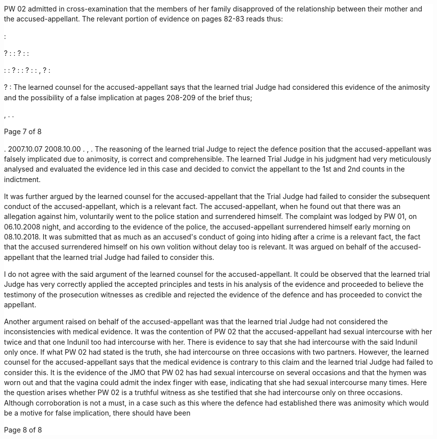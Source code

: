 PW 02 admitted in cross-examination that the members of her family disapproved of the relationship between their mother and the accused-appellant. The relevant portion of evidence on pages 82-83 reads thus:

:

? : : ? : :

: : ? : : ? : : , ? :

? : The learned counsel for the accused-appellant says that the learned trial Judge had considered this evidence of the animosity and the possibility of a false implication at pages 208-209 of the brief thus;

, . .

Page 7 of 8

. 2007.10.07 2008.10.00 . , . The reasoning of the learned trial Judge to reject the defence position that the accused-appellant was falsely implicated due to animosity, is correct and comprehensible. The learned Trial Judge in his judgment had very meticulously analysed and evaluated the evidence led in this case and decided to convict the appellant to the 1st and 2nd counts in the indictment.

It was further argued by the learned counsel for the accused-appellant that the Trial Judge had failed to consider the subsequent conduct of the accused-appellant, which is a relevant fact. The accused-appellant, when he found out that there was an allegation against him, voluntarily went to the police station and surrendered himself. The complaint was lodged by PW 01, on 06.10.2008 night, and according to the evidence of the police, the accused-appellant surrendered himself early morning on 08.10.2018. It was submitted that as much as an accused's conduct of going into hiding after a crime is a relevant fact, the fact that the accused surrendered himself on his own volition without delay too is relevant. It was argued on behalf of the accused-appellant that the learned trial Judge had failed to consider this.

I do not agree with the said argument of the learned counsel for the accused-appellant. It could be observed that the learned trial Judge has very correctly applied the accepted principles and tests in his analysis of the evidence and proceeded to believe the testimony of the prosecution witnesses as credible and rejected the evidence of the defence and has proceeded to convict the appellant.

Another argument raised on behalf of the accused-appellant was that the learned trial Judge had not considered the inconsistencies with medical evidence. It was the contention of PW 02 that the accused-appellant had sexual intercourse with her twice and that one Indunil too had intercourse with her. There is evidence to say that she had intercourse with the said Indunil only once. If what PW 02 had stated is the truth, she had intercourse on three occasions with two partners. However, the learned counsel for the accused-appellant says that the medical evidence is contrary to this claim and the learned trial Judge had failed to consider this. It is the evidence of the JMO that PW 02 has had sexual intercourse on several occasions and that the hymen was worn out and that the vagina could admit the index finger with ease, indicating that she had sexual intercourse many times. Here the question arises whether PW 02 is a truthful witness as she testified that she had intercourse only on three occasions. Although corroboration is not a must, in a case such as this where the defence had established there was animosity which would be a motive for false implication, there should have been

Page 8 of 8
